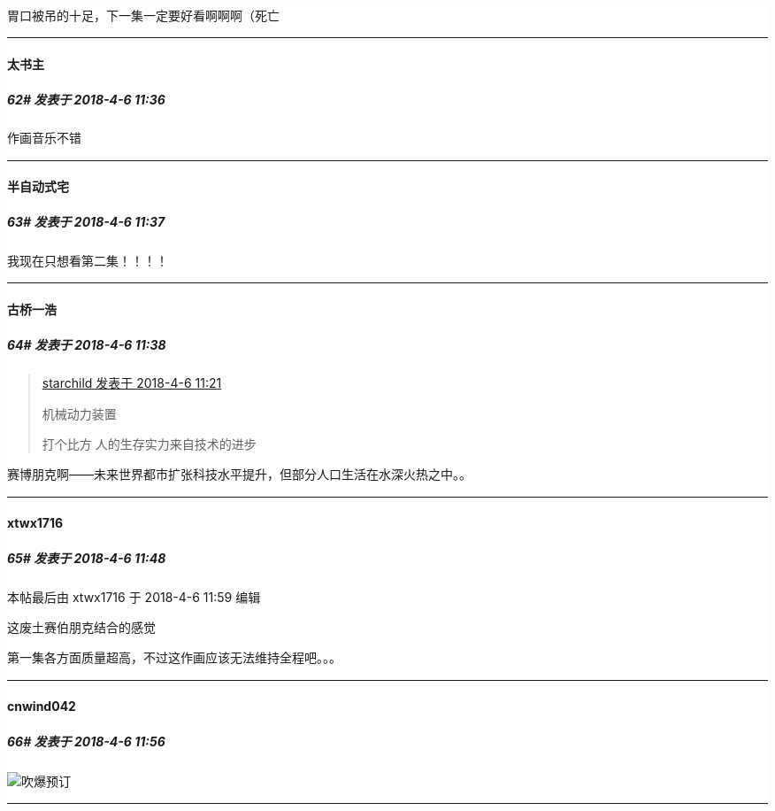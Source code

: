 胃口被吊的十足，下一集一定要好看啊啊啊（死亡


-----

####  太书主  
##### 62#       发表于 2018-4-6 11:36


作画音乐不错


-----

####  半自动式宅  
##### 63#       发表于 2018-4-6 11:37


我现在只想看第二集！！！！


-----

####  古桥一浩  
##### 64#       发表于 2018-4-6 11:38


<blockquote><a href="httphttps://bbs.saraba1st.com/2b/forum.php?mod=redirect&amp;goto=findpost&amp;pid=39109911&amp;ptid=1553200" target="_blank">starchild 发表于 2018-4-6 11:21</a>

机械动力装置

打个比方 人的生存实力来自技术的进步</blockquote>
赛博朋克啊——未来世界都市扩张科技水平提升，但部分人口生活在水深火热之中。。


-----

####  xtwx1716  
##### 65#       发表于 2018-4-6 11:48


 本帖最后由 xtwx1716 于 2018-4-6 11:59 编辑 

这废土赛伯朋克结合的感觉

第一集各方面质量超高，不过这作画应该无法维持全程吧。。。


-----

####  cnwind042  
##### 66#       发表于 2018-4-6 11:56


<img src="https://static.saraba1st.com/image/smiley/face2017/186.png" referrerpolicy="no-referrer">吹爆预订


-----
